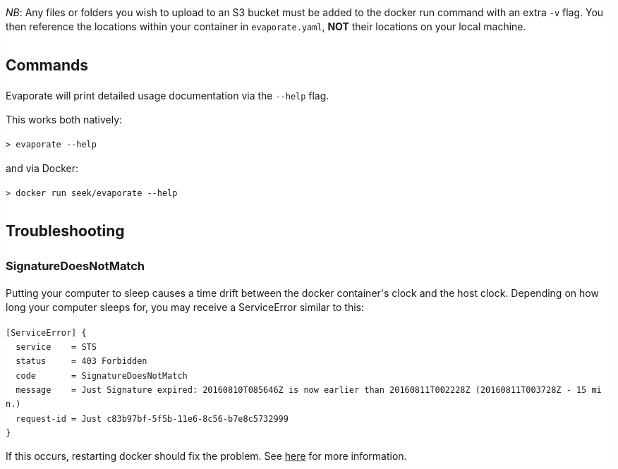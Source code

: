 _NB_: Any files or folders you wish to upload to an S3 bucket must be added
to the docker run command with an extra `-v` flag. You then reference the
locations within your container in `evaporate.yaml`, **NOT** their locations
on your local machine.

## Commands

Evaporate will print detailed usage documentation via the `--help` flag.

This works both natively:

```
> evaporate --help
```

and via Docker:

```
> docker run seek/evaporate --help
```

## Troubleshooting

### SignatureDoesNotMatch

Putting your computer to sleep causes a time drift between the docker
container's clock and the host clock. Depending on how long your computer sleeps
for, you may receive a ServiceError similar to this:

```
[ServiceError] {
  service    = STS
  status     = 403 Forbidden
  code       = SignatureDoesNotMatch
  message    = Just Signature expired: 20160810T085646Z is now earlier than 20160811T002228Z (20160811T003728Z - 15 min.)
  request-id = Just c83b97bf-5f5b-11e6-8c56-b7e8c5732999
}
```

If this occurs, restarting docker should fix the problem.
See [here](http://www.awolski.com/failing-aws-cli-on-docker-container-with-old-date-time)
for more information.
